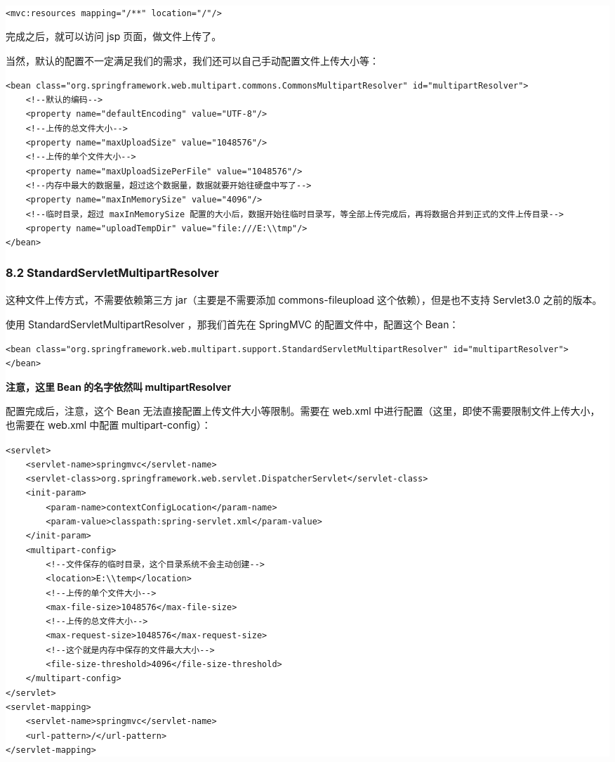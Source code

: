 ```
<mvc:resources mapping="/**" location="/"/>

```

完成之后，就可以访问 jsp 页面，做文件上传了。

当然，默认的配置不一定满足我们的需求，我们还可以自己手动配置文件上传大小等：

```
<bean class="org.springframework.web.multipart.commons.CommonsMultipartResolver" id="multipartResolver">
    <!--默认的编码-->
    <property name="defaultEncoding" value="UTF-8"/>
    <!--上传的总文件大小-->
    <property name="maxUploadSize" value="1048576"/>
    <!--上传的单个文件大小-->
    <property name="maxUploadSizePerFile" value="1048576"/>
    <!--内存中最大的数据量，超过这个数据量，数据就要开始往硬盘中写了-->
    <property name="maxInMemorySize" value="4096"/>
    <!--临时目录，超过 maxInMemorySize 配置的大小后，数据开始往临时目录写，等全部上传完成后，再将数据合并到正式的文件上传目录-->
    <property name="uploadTempDir" value="file:///E:\\tmp"/>
</bean>

```

### 8.2 StandardServletMultipartResolver

这种文件上传方式，不需要依赖第三方 jar（主要是不需要添加 commons-fileupload 这个依赖），但是也不支持 Servlet3.0 之前的版本。

使用 StandardServletMultipartResolver ，那我们首先在 SpringMVC 的配置文件中，配置这个 Bean：

```
<bean class="org.springframework.web.multipart.support.StandardServletMultipartResolver" id="multipartResolver">
</bean>

```

**注意，这里 Bean 的名字依然叫 multipartResolver**

配置完成后，注意，这个 Bean 无法直接配置上传文件大小等限制。需要在 web.xml 中进行配置（这里，即使不需要限制文件上传大小，也需要在 web.xml 中配置 multipart-config）：

```
<servlet>
    <servlet-name>springmvc</servlet-name>
    <servlet-class>org.springframework.web.servlet.DispatcherServlet</servlet-class>
    <init-param>
        <param-name>contextConfigLocation</param-name>
        <param-value>classpath:spring-servlet.xml</param-value>
    </init-param>
    <multipart-config>
        <!--文件保存的临时目录，这个目录系统不会主动创建-->
        <location>E:\\temp</location>
        <!--上传的单个文件大小-->
        <max-file-size>1048576</max-file-size>
        <!--上传的总文件大小-->
        <max-request-size>1048576</max-request-size>
        <!--这个就是内存中保存的文件最大大小-->
        <file-size-threshold>4096</file-size-threshold>
    </multipart-config>
</servlet>
<servlet-mapping>
    <servlet-name>springmvc</servlet-name>
    <url-pattern>/</url-pattern>
</servlet-mapping>

```